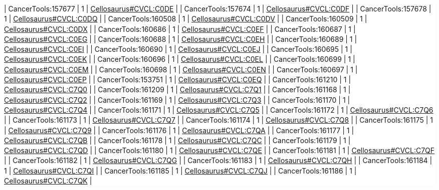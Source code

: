 | CancerTools:157677 |        1 | [Cellosaurus#CVCL:C0DE](http://purl.obolibrary.org/obo/Cellosaurus#CVCL_C0DE) |
| CancerTools:157674 |        1 | [Cellosaurus#CVCL:C0DF](http://purl.obolibrary.org/obo/Cellosaurus#CVCL_C0DF) |
| CancerTools:157678 |        1 | [Cellosaurus#CVCL:C0DQ](http://purl.obolibrary.org/obo/Cellosaurus#CVCL_C0DQ) |
| CancerTools:160508 |        1 | [Cellosaurus#CVCL:C0DV](http://purl.obolibrary.org/obo/Cellosaurus#CVCL_C0DV) |
| CancerTools:160509 |        1 | [Cellosaurus#CVCL:C0DX](http://purl.obolibrary.org/obo/Cellosaurus#CVCL_C0DX) |
| CancerTools:160686 |        1 | [Cellosaurus#CVCL:C0EF](http://purl.obolibrary.org/obo/Cellosaurus#CVCL_C0EF) |
| CancerTools:160687 |        1 | [Cellosaurus#CVCL:C0EG](http://purl.obolibrary.org/obo/Cellosaurus#CVCL_C0EG) |
| CancerTools:160688 |        1 | [Cellosaurus#CVCL:C0EH](http://purl.obolibrary.org/obo/Cellosaurus#CVCL_C0EH) |
| CancerTools:160689 |        1 | [Cellosaurus#CVCL:C0EI](http://purl.obolibrary.org/obo/Cellosaurus#CVCL_C0EI) |
| CancerTools:160690 |        1 | [Cellosaurus#CVCL:C0EJ](http://purl.obolibrary.org/obo/Cellosaurus#CVCL_C0EJ) |
| CancerTools:160695 |        1 | [Cellosaurus#CVCL:C0EK](http://purl.obolibrary.org/obo/Cellosaurus#CVCL_C0EK) |
| CancerTools:160696 |        1 | [Cellosaurus#CVCL:C0EL](http://purl.obolibrary.org/obo/Cellosaurus#CVCL_C0EL) |
| CancerTools:160699 |        1 | [Cellosaurus#CVCL:C0EM](http://purl.obolibrary.org/obo/Cellosaurus#CVCL_C0EM) |
| CancerTools:160698 |        1 | [Cellosaurus#CVCL:C0EN](http://purl.obolibrary.org/obo/Cellosaurus#CVCL_C0EN) |
| CancerTools:160697 |        1 | [Cellosaurus#CVCL:C0EP](http://purl.obolibrary.org/obo/Cellosaurus#CVCL_C0EP) |
| CancerTools:153751 |        1 | [Cellosaurus#CVCL:C0EQ](http://purl.obolibrary.org/obo/Cellosaurus#CVCL_C0EQ) |
| CancerTools:161210 |        1 | [Cellosaurus#CVCL:C7Q0](http://purl.obolibrary.org/obo/Cellosaurus#CVCL_C7Q0) |
| CancerTools:161209 |        1 | [Cellosaurus#CVCL:C7Q1](http://purl.obolibrary.org/obo/Cellosaurus#CVCL_C7Q1) |
| CancerTools:161168 |        1 | [Cellosaurus#CVCL:C7Q2](http://purl.obolibrary.org/obo/Cellosaurus#CVCL_C7Q2) |
| CancerTools:161169 |        1 | [Cellosaurus#CVCL:C7Q3](http://purl.obolibrary.org/obo/Cellosaurus#CVCL_C7Q3) |
| CancerTools:161170 |        1 | [Cellosaurus#CVCL:C7Q4](http://purl.obolibrary.org/obo/Cellosaurus#CVCL_C7Q4) |
| CancerTools:161171 |        1 | [Cellosaurus#CVCL:C7Q5](http://purl.obolibrary.org/obo/Cellosaurus#CVCL_C7Q5) |
| CancerTools:161172 |        1 | [Cellosaurus#CVCL:C7Q6](http://purl.obolibrary.org/obo/Cellosaurus#CVCL_C7Q6) |
| CancerTools:161173 |        1 | [Cellosaurus#CVCL:C7Q7](http://purl.obolibrary.org/obo/Cellosaurus#CVCL_C7Q7) |
| CancerTools:161174 |        1 | [Cellosaurus#CVCL:C7Q8](http://purl.obolibrary.org/obo/Cellosaurus#CVCL_C7Q8) |
| CancerTools:161175 |        1 | [Cellosaurus#CVCL:C7Q9](http://purl.obolibrary.org/obo/Cellosaurus#CVCL_C7Q9) |
| CancerTools:161176 |        1 | [Cellosaurus#CVCL:C7QA](http://purl.obolibrary.org/obo/Cellosaurus#CVCL_C7QA) |
| CancerTools:161177 |        1 | [Cellosaurus#CVCL:C7QB](http://purl.obolibrary.org/obo/Cellosaurus#CVCL_C7QB) |
| CancerTools:161178 |        1 | [Cellosaurus#CVCL:C7QC](http://purl.obolibrary.org/obo/Cellosaurus#CVCL_C7QC) |
| CancerTools:161179 |        1 | [Cellosaurus#CVCL:C7QD](http://purl.obolibrary.org/obo/Cellosaurus#CVCL_C7QD) |
| CancerTools:161180 |        1 | [Cellosaurus#CVCL:C7QE](http://purl.obolibrary.org/obo/Cellosaurus#CVCL_C7QE) |
| CancerTools:161181 |        1 | [Cellosaurus#CVCL:C7QF](http://purl.obolibrary.org/obo/Cellosaurus#CVCL_C7QF) |
| CancerTools:161182 |        1 | [Cellosaurus#CVCL:C7QG](http://purl.obolibrary.org/obo/Cellosaurus#CVCL_C7QG) |
| CancerTools:161183 |        1 | [Cellosaurus#CVCL:C7QH](http://purl.obolibrary.org/obo/Cellosaurus#CVCL_C7QH) |
| CancerTools:161184 |        1 | [Cellosaurus#CVCL:C7QI](http://purl.obolibrary.org/obo/Cellosaurus#CVCL_C7QI) |
| CancerTools:161185 |        1 | [Cellosaurus#CVCL:C7QJ](http://purl.obolibrary.org/obo/Cellosaurus#CVCL_C7QJ) |
| CancerTools:161186 |        1 | [Cellosaurus#CVCL:C7QK](http://purl.obolibrary.org/obo/Cellosaurus#CVCL_C7QK) |